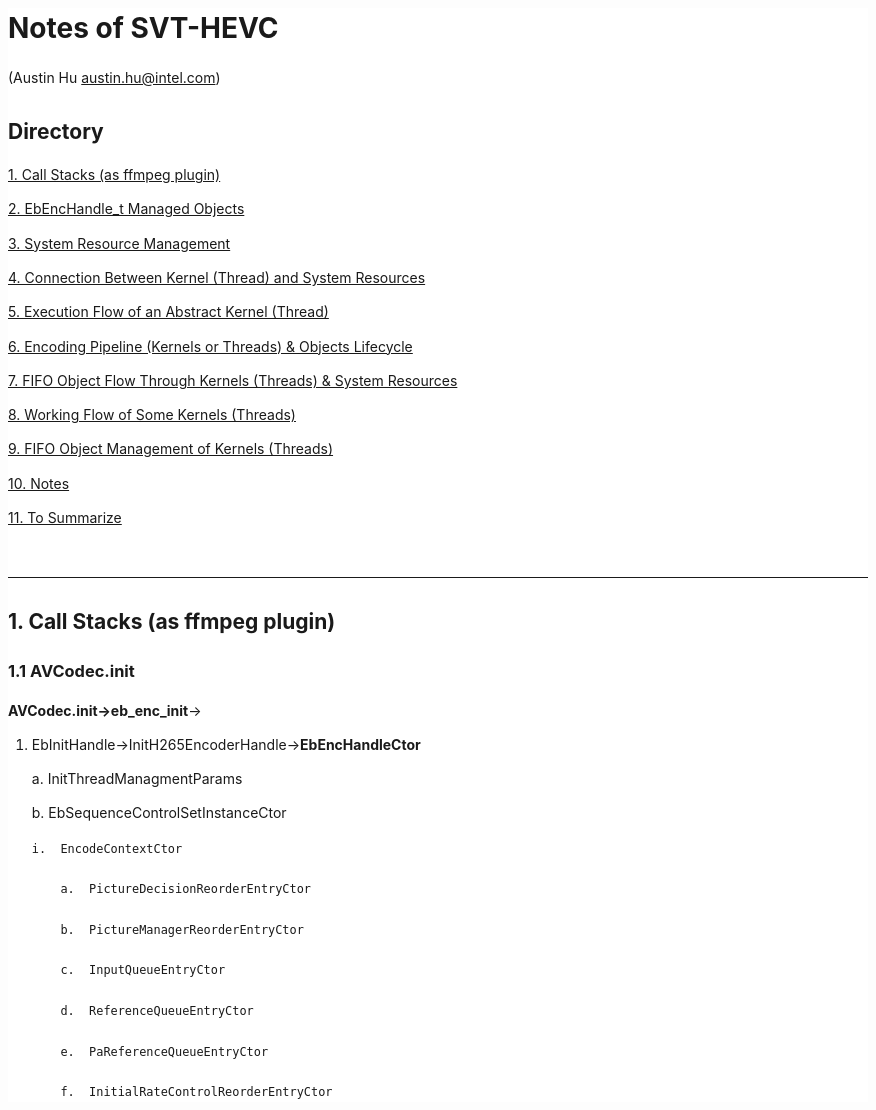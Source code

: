 # Notes of SVT-HEVC

(Austin Hu <austin.hu@intel.com>)
## Directory
[1. Call Stacks (as ffmpeg plugin)](#1-call-stacks-as-ffmpeg-plugin)

[2. EbEncHandle_t Managed Objects](#2-ebenchandle_t-managed-objects)

[3. System Resource Management](#3-system-resource-management)

[4. Connection Between Kernel (Thread) and System Resources](#4-connection-between-kernel-thread-and-system-resources)

[5. Execution Flow of an Abstract Kernel (Thread)](#5-execution-flow-of-an-abstract-kernel-thread)

[6. Encoding Pipeline (Kernels or Threads) & Objects Lifecycle](#6-encoding-pipeline-kernels-or-threads--objects-lifecycle)

[7. FIFO Object Flow Through Kernels (Threads) & System Resources](#7-fifo-object-flow-through-kernels-threads--system-resources)

[8. Working Flow of Some Kernels (Threads)](#8-working-flow-of-some-kernels-threads)

[9. FIFO Object Management of Kernels (Threads)](#9-fifo-object-management-of-kernels-threads)

[10. Notes](#10-notes)

[11. To Summarize](#11-to-summarize)

<br>

---

## 1. Call Stacks (as ffmpeg plugin)

### 1.1 AVCodec.init

**AVCodec.init-\>eb\_enc\_init**-\>

1.  EbInitHandle-\>InitH265EncoderHandle-\>**EbEncHandleCtor**

    a.  InitThreadManagmentParams

    b.  EbSequenceControlSetInstanceCtor

        i.  EncodeContextCtor

            a.  PictureDecisionReorderEntryCtor

            b.  PictureManagerReorderEntryCtor

            c.  InputQueueEntryCtor

            d.  ReferenceQueueEntryCtor

            e.  PaReferenceQueueEntryCtor

            f.  InitialRateControlReorderEntryCtor
